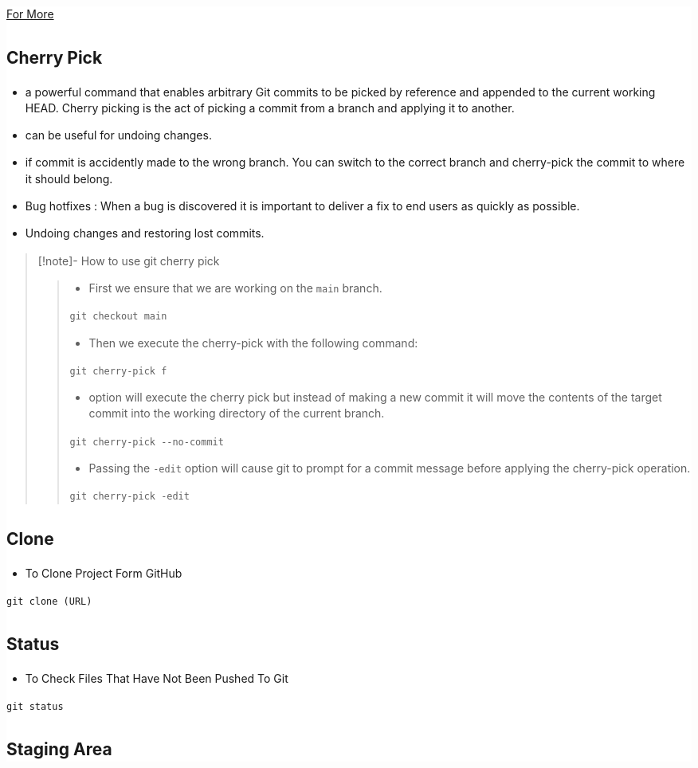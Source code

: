 [For More](https://www.atlassian.com/git/tutorials/comparing-workflows)

## Cherry Pick

- a powerful command that enables arbitrary Git commits to be picked by reference and appended to the current working HEAD. Cherry picking is the act of picking a commit from a branch and applying it to another.

- can be useful for undoing changes.

- if commit is accidently made to the wrong branch. You can switch to the correct branch and cherry-pick the commit to where it should belong.

- Bug hotfixes : When a bug is discovered it is important to deliver a fix to end users as quickly as possible.

- Undoing changes and restoring lost commits.

>[!note]- How to use git cherry pick
>> - First we ensure that we are working on the `main` branch.
>> ```shell
>> git checkout main
>> ```
>> - Then we execute the cherry-pick with the following command:
>> ```shell
>> git cherry-pick f
>> ```
>> - option will execute the cherry pick but instead of making a new commit it will move the contents of the target commit into the working directory of the current branch.
>> ```shell 
>> git cherry-pick --no-commit
>> ```
>> - Passing the `-edit` option will cause git to prompt for a commit message before applying the cherry-pick operation.
>> ```shell
>> git cherry-pick -edit
>> ```
>> 
## Clone

- To Clone Project Form GitHub
```shell
git clone (URL)
```
## Status

-  To Check Files That Have Not Been Pushed To Git
```shell 
git status
```
## Staging Area
